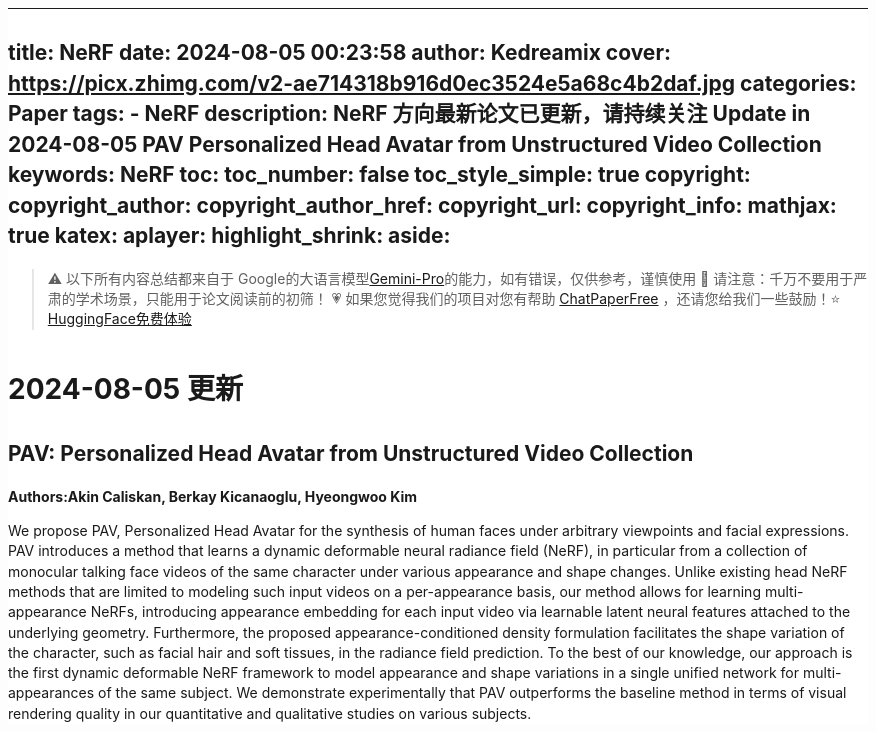 
---
title: NeRF
date: 2024-08-05 00:23:58
author: Kedreamix
cover: https://picx.zhimg.com/v2-ae714318b916d0ec3524e5a68c4b2daf.jpg
categories: Paper
tags:
    - NeRF
description: NeRF 方向最新论文已更新，请持续关注 Update in 2024-08-05  PAV Personalized Head Avatar from Unstructured Video Collection  
keywords: NeRF
toc:
toc_number: false
toc_style_simple: true
copyright:
copyright_author:
copyright_author_href:
copyright_url:
copyright_info:
mathjax: true
katex:
aplayer:
highlight_shrink:
aside:
---

>⚠️ 以下所有内容总结都来自于 Google的大语言模型[Gemini-Pro](https://ai.google.dev/)的能力，如有错误，仅供参考，谨慎使用
>🔴 请注意：千万不要用于严肃的学术场景，只能用于论文阅读前的初筛！
>💗 如果您觉得我们的项目对您有帮助 [ChatPaperFree](https://github.com/Kedreamix/ChatPaperFree) ，还请您给我们一些鼓励！⭐️ [HuggingFace免费体验](https://huggingface.co/spaces/Kedreamix/ChatPaperFree)

# 2024-08-05 更新


## PAV: Personalized Head Avatar from Unstructured Video Collection

**Authors:Akin Caliskan, Berkay Kicanaoglu, Hyeongwoo Kim**

We propose PAV, Personalized Head Avatar for the synthesis of human faces under arbitrary viewpoints and facial expressions. PAV introduces a method that learns a dynamic deformable neural radiance field (NeRF), in particular from a collection of monocular talking face videos of the same character under various appearance and shape changes. Unlike existing head NeRF methods that are limited to modeling such input videos on a per-appearance basis, our method allows for learning multi-appearance NeRFs, introducing appearance embedding for each input video via learnable latent neural features attached to the underlying geometry. Furthermore, the proposed appearance-conditioned density formulation facilitates the shape variation of the character, such as facial hair and soft tissues, in the radiance field prediction. To the best of our knowledge, our approach is the first dynamic deformable NeRF framework to model appearance and shape variations in a single unified network for multi-appearances of the same subject. We demonstrate experimentally that PAV outperforms the baseline method in terms of visual rendering quality in our quantitative and qualitative studies on various subjects. 
